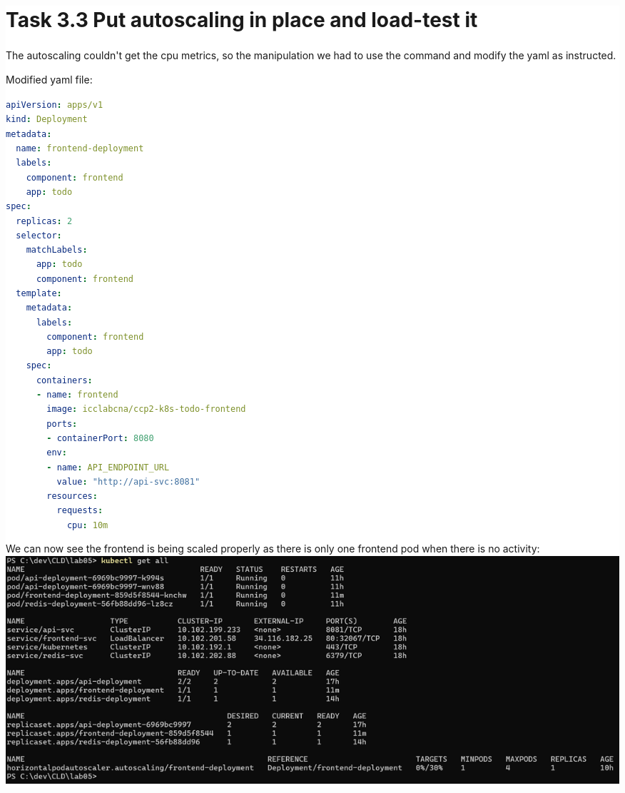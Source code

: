 # Task 3.3 Put autoscaling in place and load-test it

The autoscaling couldn't get the cpu metrics, so the manipulation we had to use the command and modify the yaml as instructed.

Modified yaml file:
```yaml
apiVersion: apps/v1
kind: Deployment
metadata:
  name: frontend-deployment
  labels:
    component: frontend
    app: todo
spec:
  replicas: 2
  selector:
    matchLabels:
      app: todo
      component: frontend
  template:
    metadata:
      labels:
        component: frontend
        app: todo
    spec:
      containers:
      - name: frontend
        image: icclabcna/ccp2-k8s-todo-frontend
        ports:
        - containerPort: 8080
        env:
        - name: API_ENDPOINT_URL
          value: "http://api-svc:8081"
        resources: 
          requests: 
            cpu: 10m
```

We can now see the frontend is being scaled properly as there is only one frontend pod when there is no activity:
![](img/autoscaling.png)

